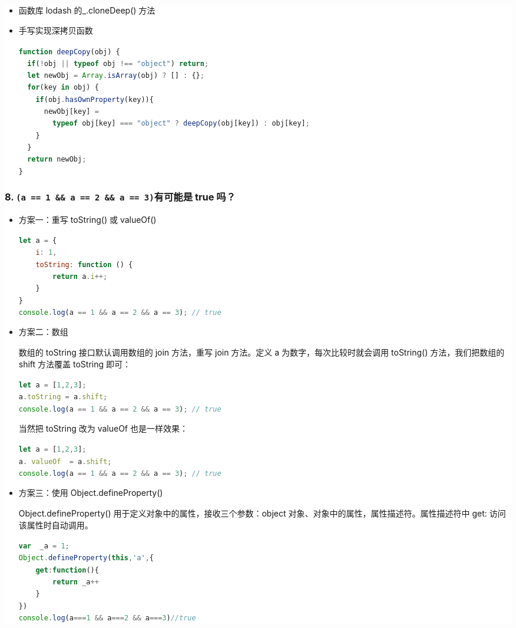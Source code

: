 - 函数库 lodash 的_.cloneDeep() 方法

- 手写实现深拷贝函数

  ```js
  function deepCopy(obj) {
    if(!obj || typeof obj !== "object") return;
    let newObj = Array.isArray(obj) ? [] : {};
    for(key in obj) {
      if(obj.hasOwnProperty(key)){
        newObj[key] =
          typeof obj[key] === "object" ? deepCopy(obj[key]) : obj[key];
      }
    }
    return newObj;
  }
  ```

### 8. `(a == 1 && a == 2 && a == 3)`有可能是 true 吗？

- 方案一：重写 toString() 或 valueOf()

  ```js
  let a = {  
      i: 1,  
      toString: function () {    
          return a.i++;  
      }
  }
  console.log(a == 1 && a == 2 && a == 3); // true
  ```

- 方案二：数组

  数组的 toString 接口默认调用数组的 join 方法，重写 join 方法。定义 a 为数字，每次比较时就会调用 toString() 方法，我们把数组的 shift 方法覆盖 toString 即可：

  ```js
  let a = [1,2,3];
  a.toString = a.shift;
  console.log(a == 1 && a == 2 && a == 3); // true
  ```

  当然把 toString 改为 valueOf 也是一样效果：

  ```js
  let a = [1,2,3];
  a. valueOf  = a.shift;
  console.log(a == 1 && a == 2 && a == 3); // true
  ```

- 方案三：使用 Object.defineProperty()

  Object.defineProperty() 用于定义对象中的属性，接收三个参数：object 对象、对象中的属性，属性描述符。属性描述符中 get: 访问该属性时自动调用。

  ```js
  var  _a = 1;
  Object.defineProperty(this,'a',{  
      get:function(){    
          return _a++  
      }
  })
  console.log(a===1 && a===2 && a===3)//true
  ```

